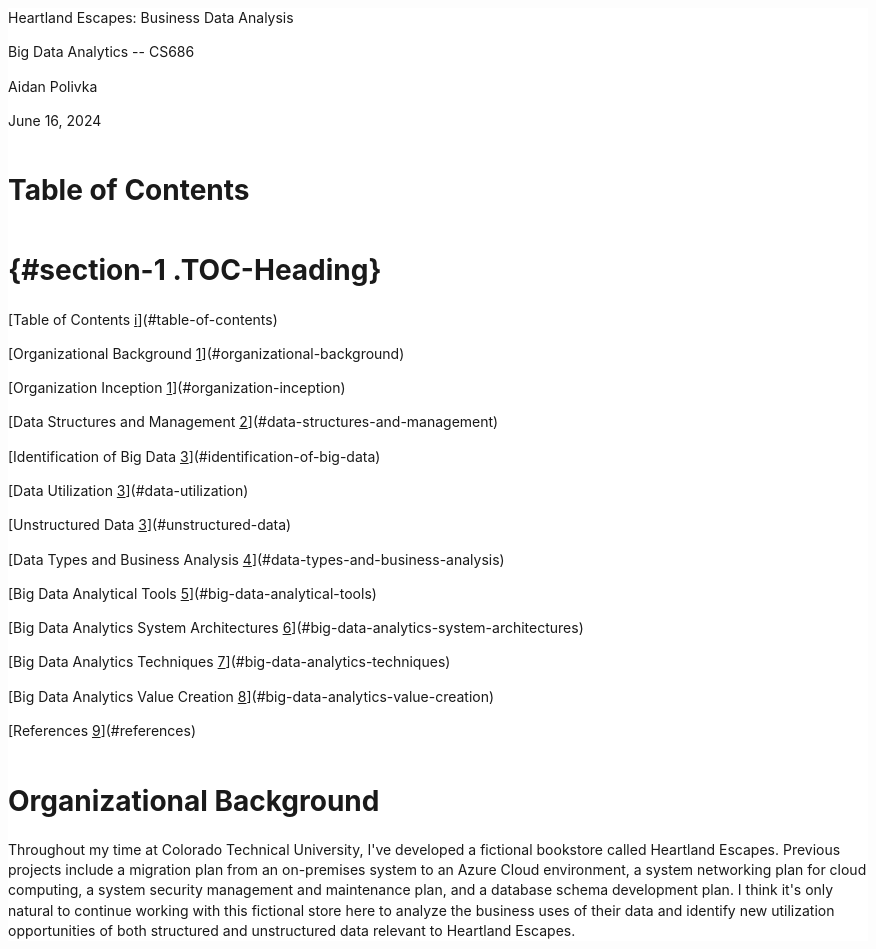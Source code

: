 Heartland Escapes: Business Data Analysis

Big Data Analytics -- CS686

Aidan Polivka

June 16, 2024

# 

# Table of Contents

#  {#section-1 .TOC-Heading}

[Table of Contents [i](#table-of-contents)](#table-of-contents)

[Organizational Background
[1](#organizational-background)](#organizational-background)

[Organization Inception
[1](#organization-inception)](#organization-inception)

[Data Structures and Management
[2](#data-structures-and-management)](#data-structures-and-management)

[Identification of Big Data
[3](#identification-of-big-data)](#identification-of-big-data)

[Data Utilization [3](#data-utilization)](#data-utilization)

[Unstructured Data [3](#unstructured-data)](#unstructured-data)

[Data Types and Business Analysis
[4](#data-types-and-business-analysis)](#data-types-and-business-analysis)

[Big Data Analytical Tools
[5](#big-data-analytical-tools)](#big-data-analytical-tools)

[Big Data Analytics System Architectures
[6](#big-data-analytics-system-architectures)](#big-data-analytics-system-architectures)

[Big Data Analytics Techniques
[7](#big-data-analytics-techniques)](#big-data-analytics-techniques)

[Big Data Analytics Value Creation
[8](#big-data-analytics-value-creation)](#big-data-analytics-value-creation)

[References [9](#references)](#references)

# 

# Organizational Background

Throughout my time at Colorado Technical University, I've developed a
fictional bookstore called Heartland Escapes. Previous projects include
a migration plan from an on-premises system to an Azure Cloud
environment, a system networking plan for cloud computing, a system
security management and maintenance plan, and a database schema
development plan. I think it\'s only natural to continue working with
this fictional store here to analyze the business uses of their data and
identify new utilization opportunities of both structured and
unstructured data relevant to Heartland Escapes.
